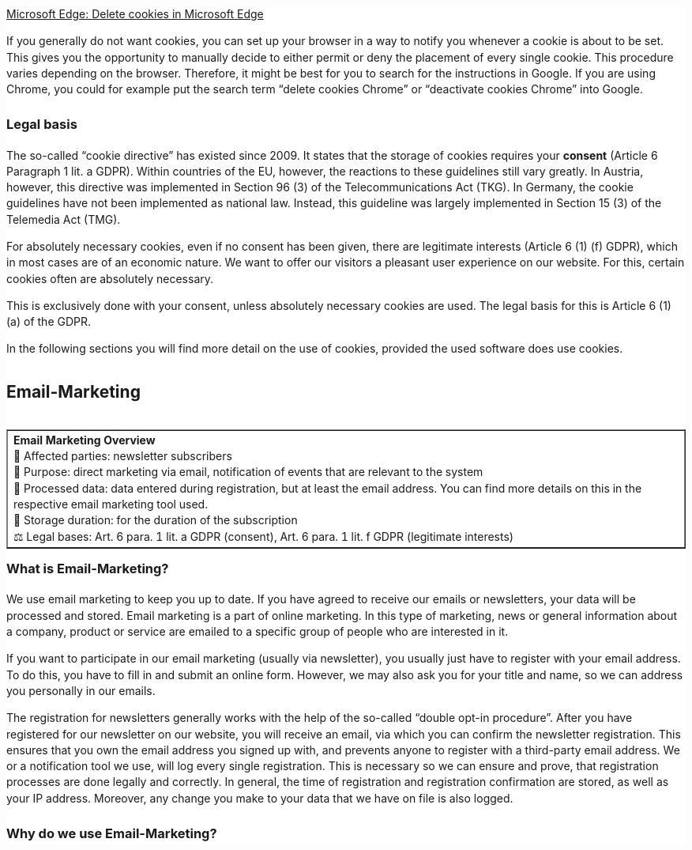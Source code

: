 <p style="text-align: left;"><a class="adsimple-111834433" href="https://support.microsoft.com/en-gb/help/4027947/microsoft-edge-delete-cookies?tid=111834433" target="_blank" rel="noopener"> Microsoft Edge: Delete cookies in Microsoft Edge </a></p>
<p style="text-align: left;">If you generally do not want cookies, you can set up your browser in a way to notify you whenever a cookie is about to be set. This gives you the opportunity to manually decide to either permit or deny the placement of every single cookie. This procedure varies depending on the browser. Therefore, it might be best for you to search for the instructions in Google. If you are using Chrome, you could for example put the search term &ldquo;delete cookies Chrome&rdquo; or &ldquo;deactivate cookies Chrome&rdquo; into Google.</p>
<h3 class="adsimple-111834433 fusion-responsive-typography-calculated" style="text-align: left;" data-fontsize="21" data-lineheight="31.5px">Legal basis</h3>
<p style="text-align: left;">The so-called &ldquo;cookie directive&rdquo; has existed since 2009. It states that the storage of cookies requires your <strong class="adsimple-111834433">consent</strong> (Article 6 Paragraph 1 lit. a GDPR). Within countries of the EU, however, the reactions to these guidelines still vary greatly. In Austria, however, this directive was implemented in Section 96 (3) of the Telecommunications Act (TKG). In Germany, the cookie guidelines have not been implemented as national law. Instead, this guideline was largely implemented in Section 15 (3) of the Telemedia Act (TMG).</p>
<p style="text-align: left;">For absolutely necessary cookies, even if no consent has been given, there are legitimate interests (Article 6 (1) (f) GDPR), which in most cases are of an economic nature. We want to offer our visitors a pleasant user experience on our website. For this, certain cookies often are absolutely necessary.</p>
<p style="text-align: left;">This is exclusively done with your consent, unless absolutely necessary cookies are used. The legal basis for this is Article 6 (1) (a) of the GDPR.</p>
<p style="text-align: left;">In the following sections you will find more detail on the use of cookies, provided the used software does use cookies.</p>
<h2 id="e-mail-marketing-en" class="adsimple-111834433 fusion-responsive-typography-calculated" style="text-align: left;" data-fontsize="24" data-lineheight="36px">Email-Marketing</h2>
<table style="float: left;" border="1" cellpadding="15">
<tbody>
<tr>
<td><strong class="adsimple-111834433"> Email Marketing Overview</strong><br />👥 Affected parties: newsletter subscribers<br />🤝 Purpose: direct marketing via email, notification of events that are relevant to the system<br />📓 Processed data: data entered during registration, but at least the email address. You can find more details on this in the respective email marketing tool used.<br />📅 Storage duration: for the duration of the subscription<br />⚖️ Legal bases: Art. 6 para. 1 lit. a GDPR (consent), Art. 6 para. 1 lit. f GDPR (legitimate interests)</td>
</tr>
</tbody>
</table>
<h3 class="adsimple-111834433 fusion-responsive-typography-calculated" style="text-align: left;" data-fontsize="21" data-lineheight="31.5px">What is Email-Marketing?</h3>
<p style="text-align: left;">We use email marketing to keep you up to date. If you have agreed to receive our emails or newsletters, your data will be processed and stored. Email marketing is a part of online marketing. In this type of marketing, news or general information about a company, product or service are emailed to a specific group of people who are interested in it.</p>
<p style="text-align: left;">If you want to participate in our email marketing (usually via newsletter), you usually just have to register with your email address. To do this, you have to fill in and submit an online form. However, we may also ask you for your title and name, so we can address you personally in our emails.</p>
<p style="text-align: left;">The registration for newsletters generally works with the help of the so-called &ldquo;double opt-in procedure&rdquo;. After you have registered for our newsletter on our website, you will receive an email, via which you can confirm the newsletter registration. This ensures that you own the email address you signed up with, and prevents anyone to register with a third-party email address. We or a notification tool we use, will log every single registration. This is necessary so we can ensure and prove, that registration processes are done legally and correctly. In general, the time of registration and registration confirmation are stored, as well as your IP address. Moreover, any change you make to your data that we have on file is also logged.</p>
<h3 class="adsimple-111834433 fusion-responsive-typography-calculated" style="text-align: left;" data-fontsize="21" data-lineheight="31.5px">Why do we use Email-Marketing?</h3>